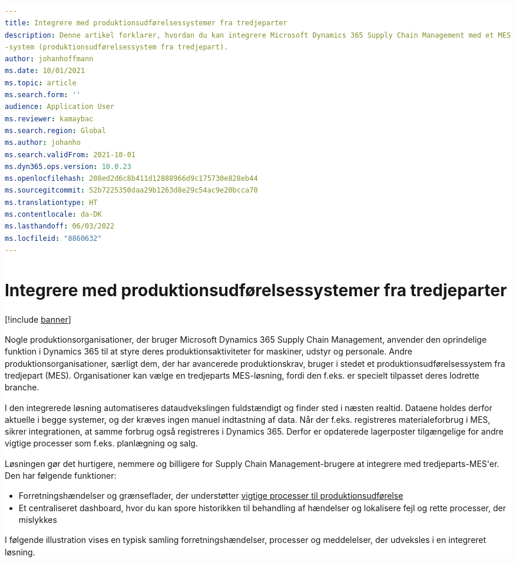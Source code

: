 ```yaml
---
title: Integrere med produktionsudførelsessystemer fra tredjeparter
description: Denne artikel forklarer, hvordan du kan integrere Microsoft Dynamics 365 Supply Chain Management med et MES-system (produktionsudførelsessystem fra tredjepart).
author: johanhoffmann
ms.date: 10/01/2021
ms.topic: article
ms.search.form: ''
audience: Application User
ms.reviewer: kamaybac
ms.search.region: Global
ms.author: johanho
ms.search.validFrom: 2021-10-01
ms.dyn365.ops.version: 10.0.23
ms.openlocfilehash: 208ed2d6c8b411d12888966d9c175730e828eb44
ms.sourcegitcommit: 52b7225350daa29b1263d8e29c54ac9e20bcca70
ms.translationtype: HT
ms.contentlocale: da-DK
ms.lasthandoff: 06/03/2022
ms.locfileid: "8860632"
---
```

# <a name="integrate-with-third-party-manufacturing-execution-systems"></a>Integrere med produktionsudførelsessystemer fra tredjeparter

[!include [banner](../includes/banner.md)]

Nogle produktionsorganisationer, der bruger Microsoft Dynamics 365 Supply Chain Management, anvender den oprindelige funktion i Dynamics 365 til at styre deres produktionsaktiviteter for maskiner, udstyr og personale. Andre produktionsorganisationer, særligt dem, der har avancerede produktionskrav, bruger i stedet et produktionsudførelsessystem fra tredjepart (MES). Organisationer kan vælge en tredjeparts MES-løsning, fordi den f.eks. er specielt tilpasset deres lodrette branche.

I den integrerede løsning automatiseres dataudvekslingen fuldstændigt og finder sted i næsten realtid. Dataene holdes derfor aktuelle i begge systemer, og der kræves ingen manuel indtastning af data. Når der f.eks. registreres materialeforbrug i MES, sikrer integrationen, at samme forbrug også registreres i Dynamics 365. Derfor er opdaterede lagerposter tilgængelige for andre vigtige processer som f.eks. planlægning og salg.

Løsningen gør det hurtigere, nemmere og billigere for Supply Chain Management-brugere at integrere med tredjeparts-MES'er. Den har følgende funktioner:

- Forretningshændelser og grænseflader, der understøtter [vigtige processer til produktionsudførelse](#processes-available-for-mes-integration)
- Et centraliseret dashboard, hvor du kan spore historikken til behandling af hændelser og lokalisere fejl og rette processer, der mislykkes

I følgende illustration vises en typisk samling forretningshændelser, processer og meddelelser, der udveksles i en integreret løsning.

